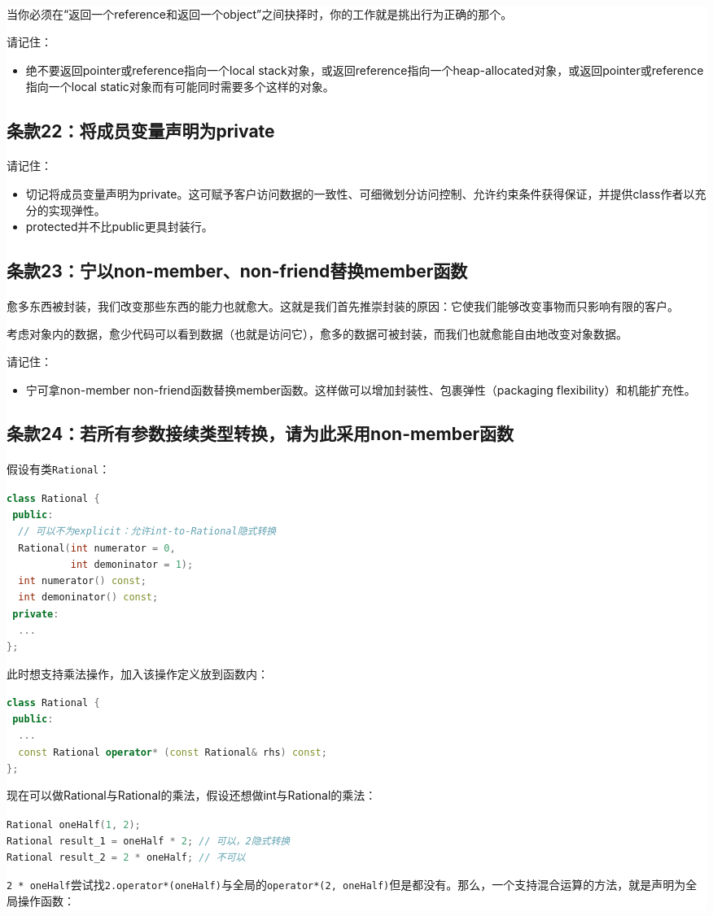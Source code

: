 当你必须在“返回一个reference和返回一个object”之间抉择时，你的工作就是挑出行为正确的那个。

请记住：
+ 绝不要返回pointer或reference指向一个local stack对象，或返回reference指向一个heap-allocated对象，或返回pointer或reference指向一个local static对象而有可能同时需要多个这样的对象。

## 条款22：将成员变量声明为private

请记住：
+ 切记将成员变量声明为private。这可赋予客户访问数据的一致性、可细微划分访问控制、允许约束条件获得保证，并提供class作者以充分的实现弹性。
+ protected并不比public更具封装行。

## 条款23：宁以non-member、non-friend替换member函数

愈多东西被封装，我们改变那些东西的能力也就愈大。这就是我们首先推崇封装的原因：它使我们能够改变事物而只影响有限的客户。

考虑对象内的数据，愈少代码可以看到数据（也就是访问它），愈多的数据可被封装，而我们也就愈能自由地改变对象数据。

请记住：
+ 宁可拿non-member non-friend函数替换member函数。这样做可以增加封装性、包裹弹性（packaging flexibility）和机能扩充性。

## 条款24：若所有参数接续类型转换，请为此采用non-member函数

假设有类`Rational`：

```cpp
class Rational {
 public:
  // 可以不为explicit：允许int-to-Rational隐式转换
  Rational(int numerator = 0,
           int demoninator = 1);
  int numerator() const;
  int demoninator() const;
 private:
  ...
};
```

此时想支持乘法操作，加入该操作定义放到函数内：

```cpp
class Rational {
 public:
  ...
  const Rational operator* (const Rational& rhs) const;
};
```

现在可以做Rational与Rational的乘法，假设还想做int与Rational的乘法：

```cpp
Rational oneHalf(1, 2);
Rational result_1 = oneHalf * 2; // 可以，2隐式转换
Rational result_2 = 2 * oneHalf; // 不可以
```
`2 * oneHalf`尝试找`2.operator*(oneHalf)`与全局的`operator*(2, oneHalf)`但是都没有。那么，一个支持混合运算的方法，就是声明为全局操作函数：
